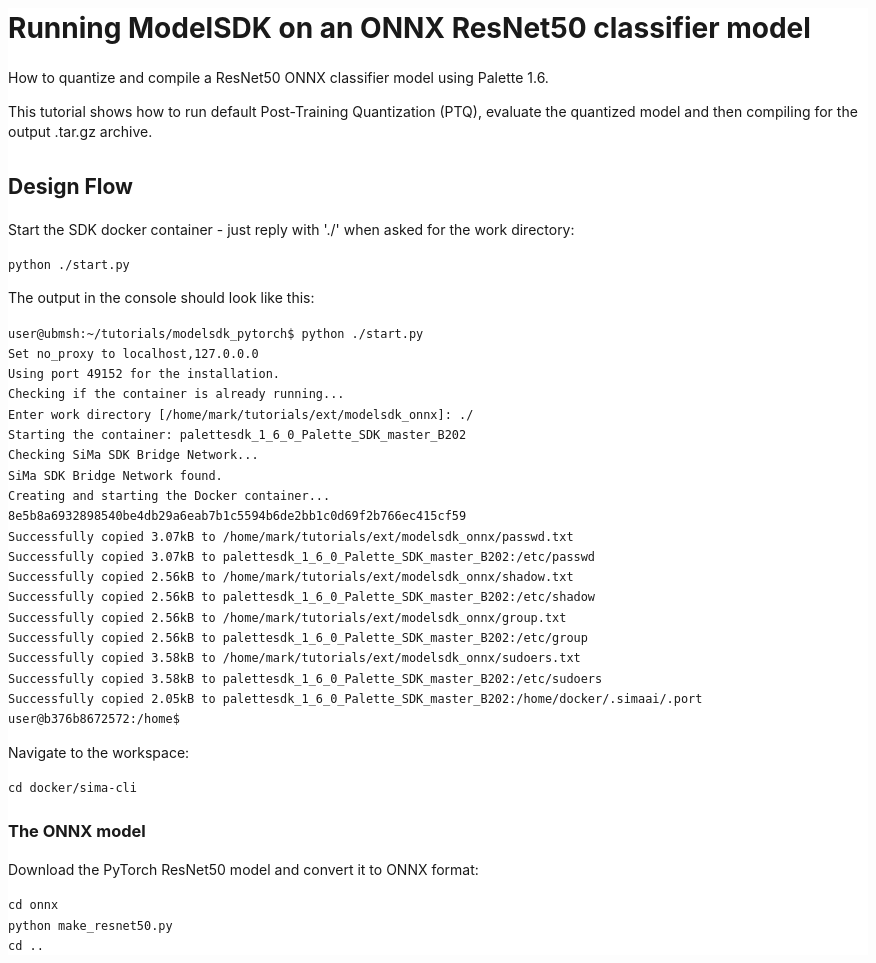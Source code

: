 # Running ModelSDK on an ONNX ResNet50 classifier model #

How to quantize and compile a ResNet50 ONNX classifier model using Palette 1.6. 

This tutorial shows how to run default Post-Training Quantization (PTQ), evaluate the quantized model and then compiling for the output .tar.gz archive.


## Design Flow ##

Start the SDK docker container - just reply with './' when asked for the work directory:

```shell
python ./start.py
```

The output in the console should look like this:

```shell
user@ubmsh:~/tutorials/modelsdk_pytorch$ python ./start.py 
Set no_proxy to localhost,127.0.0.0
Using port 49152 for the installation.
Checking if the container is already running...
Enter work directory [/home/mark/tutorials/ext/modelsdk_onnx]: ./
Starting the container: palettesdk_1_6_0_Palette_SDK_master_B202
Checking SiMa SDK Bridge Network...
SiMa SDK Bridge Network found.
Creating and starting the Docker container...
8e5b8a6932898540be4db29a6eab7b1c5594b6de2bb1c0d69f2b766ec415cf59
Successfully copied 3.07kB to /home/mark/tutorials/ext/modelsdk_onnx/passwd.txt
Successfully copied 3.07kB to palettesdk_1_6_0_Palette_SDK_master_B202:/etc/passwd
Successfully copied 2.56kB to /home/mark/tutorials/ext/modelsdk_onnx/shadow.txt
Successfully copied 2.56kB to palettesdk_1_6_0_Palette_SDK_master_B202:/etc/shadow
Successfully copied 2.56kB to /home/mark/tutorials/ext/modelsdk_onnx/group.txt
Successfully copied 2.56kB to palettesdk_1_6_0_Palette_SDK_master_B202:/etc/group
Successfully copied 3.58kB to /home/mark/tutorials/ext/modelsdk_onnx/sudoers.txt
Successfully copied 3.58kB to palettesdk_1_6_0_Palette_SDK_master_B202:/etc/sudoers
Successfully copied 2.05kB to palettesdk_1_6_0_Palette_SDK_master_B202:/home/docker/.simaai/.port
user@b376b8672572:/home$ 
```

Navigate to the workspace:

```shell
cd docker/sima-cli
```

### The ONNX model ###

Download the PyTorch ResNet50 model and convert it to ONNX format:

```shell
cd onnx
python make_resnet50.py
cd ..
```
